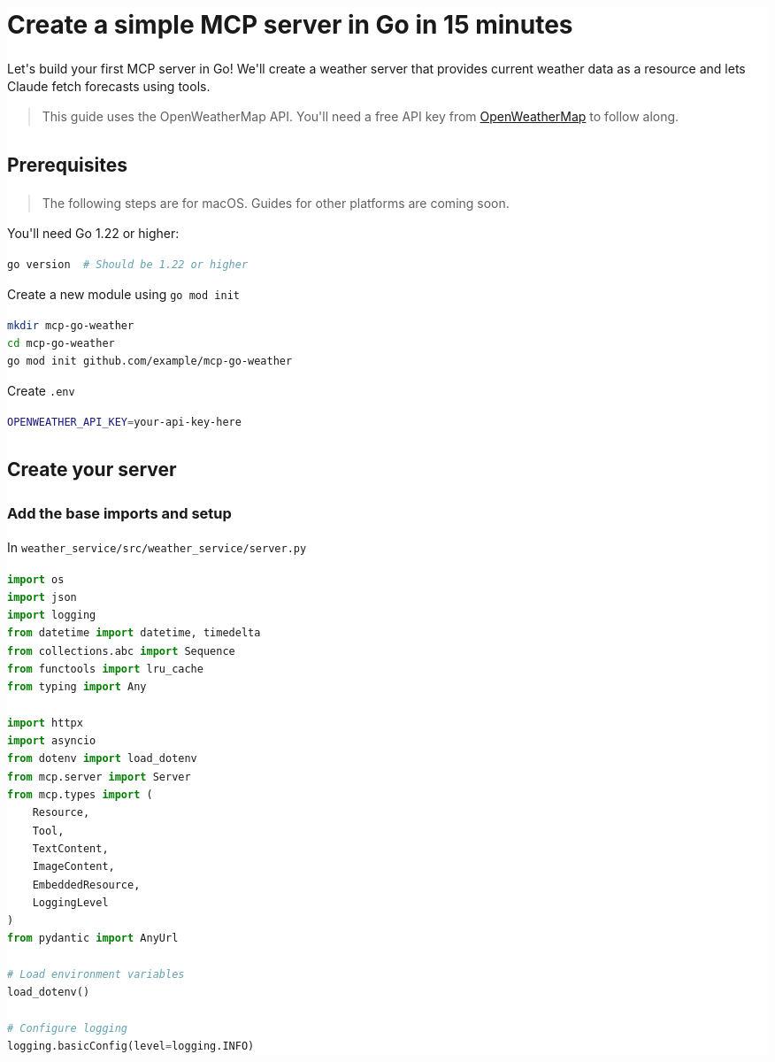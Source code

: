 # Create a simple MCP server in Go in 15 minutes

Let's build your first MCP server in Go! We'll create a weather server that provides current weather data as a resource and lets Claude fetch forecasts using tools.

> This guide uses the OpenWeatherMap API. You'll need a free API key from [OpenWeatherMap](https://openweathermap.org/api) to follow along.

## Prerequisites

> The following steps are for macOS. Guides for other platforms are coming soon.

You'll need Go 1.22 or higher:

```bash
go version  # Should be 1.22 or higher
```


Create a new module using `go mod init`

```bash
mkdir mcp-go-weather
cd mcp-go-weather
go mod init github.com/example/mcp-go-weather
```

Create `.env`

```bash
OPENWEATHER_API_KEY=your-api-key-here
```

## Create your server

### Add the base imports and setup

In `weather_service/src/weather_service/server.py`

  ```python
  import os
  import json
  import logging
  from datetime import datetime, timedelta
  from collections.abc import Sequence
  from functools import lru_cache
  from typing import Any

  import httpx
  import asyncio
  from dotenv import load_dotenv
  from mcp.server import Server
  from mcp.types import (
      Resource,
      Tool,
      TextContent,
      ImageContent,
      EmbeddedResource,
      LoggingLevel
  )
  from pydantic import AnyUrl

  # Load environment variables
  load_dotenv()

  # Configure logging
  logging.basicConfig(level=logging.INFO)
  ```